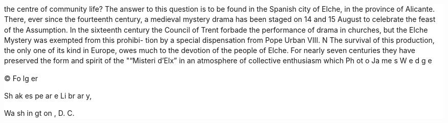 the centre of community life? 
The answer to this question is to be 
found in the Spanish city of Elche, in the 
province of Alicante. There, ever since the 
fourteenth century, a medieval mystery 
drama has been staged on 14 and 15 
August to celebrate the feast of the 
Assumption. In the sixteenth century the 
Council of Trent forbade the performance 
of drama in churches, but the Elche 
Mystery was exempted from this prohibi- 
tion by a special dispensation from Pope 
Urban VIII. N 
The survival of this production, the only 
one of its kind in Europe, owes much to the 
devotion of the people of Elche. For nearly 
seven centuries they have preserved the 
form and spirit of the "“Misteri d’Elx” in an 
atmosphere of collective enthusiasm which 
Ph
ot
o 
Ja
me
s 
W
e
d
g
e
 
© 
Fo
lg
er
 
Sh
ak
es
pe
ar
e 
Li
br
ar
y,
 
Wa
sh
in
gt
on
, 
D.
C.

